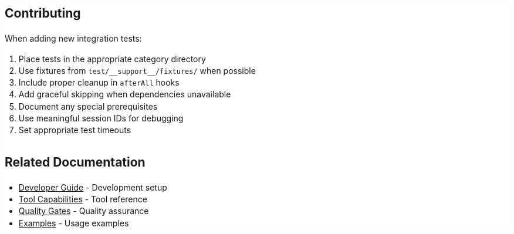 ## Contributing

When adding new integration tests:

1. Place tests in the appropriate category directory
2. Use fixtures from `test/__support__/fixtures/` when possible
3. Include proper cleanup in `afterAll` hooks
4. Add graceful skipping when dependencies unavailable
5. Document any special prerequisites
6. Use meaningful session IDs for debugging
7. Set appropriate test timeouts

## Related Documentation

- [Developer Guide](../../docs/developer-guide.md) - Development setup
- [Tool Capabilities](../../docs/tool-capabilities.md) - Tool reference
- [Quality Gates](../../docs/quality-gates.md) - Quality assurance
- [Examples](../../docs/examples/) - Usage examples
